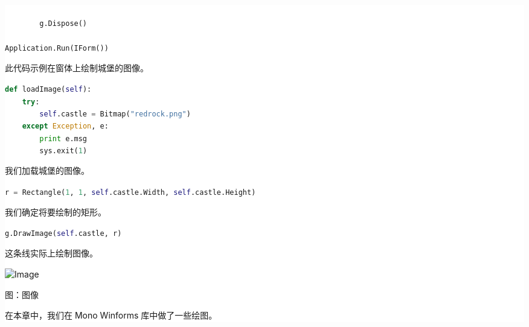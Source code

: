```py

        g.Dispose()

Application.Run(IForm())

```

此代码示例在窗体上绘制城堡的图像。

```py
def loadImage(self):
    try:
        self.castle = Bitmap("redrock.png")
    except Exception, e:
        print e.msg
        sys.exit(1)

```

我们加载城堡的图像。

```py
r = Rectangle(1, 1, self.castle.Width, self.castle.Height)

```

我们确定将要绘制的矩形。

```py
g.DrawImage(self.castle, r)

```

这条线实际上绘制图像。

![Image](img/08cc9ce99d7e253c83ee0111b8f888fe.jpg)

图：图像

在本章中，我们在 Mono Winforms 库中做了一些绘图。